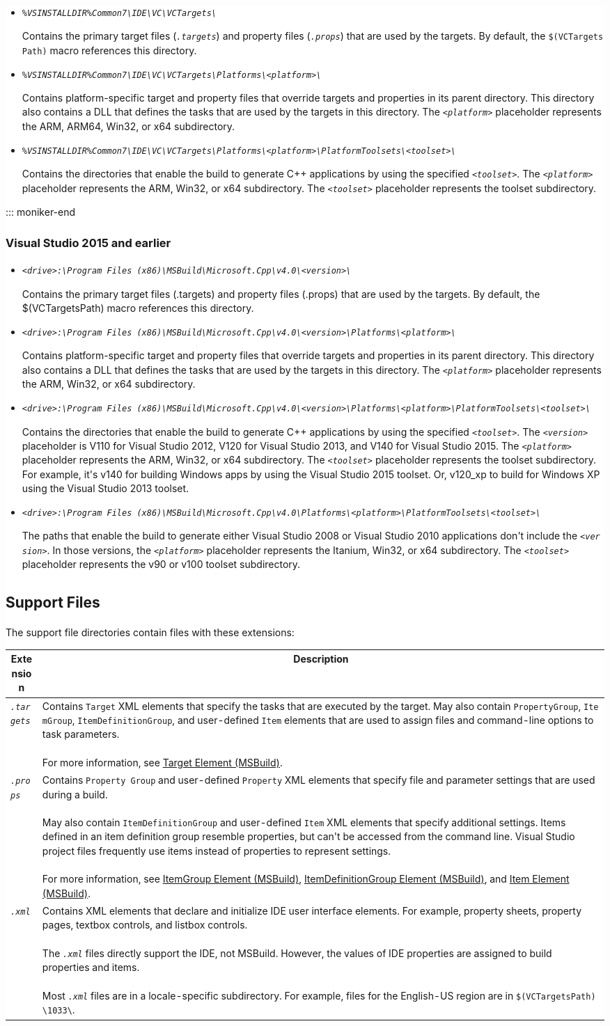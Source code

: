 - *`%VSINSTALLDIR%Common7\IDE\VC\VCTargets\`*

  Contains the primary target files (*`.targets`*) and property files (*`.props`*) that are used by the targets. By default, the `$(VCTargetsPath)` macro references this directory.

- *`%VSINSTALLDIR%Common7\IDE\VC\VCTargets\Platforms\<platform>\`*

  Contains platform-specific target and property files that override targets and properties in its parent directory. This directory also contains a DLL that defines the tasks that are used by the targets in this directory. The *`<platform>`* placeholder represents the ARM, ARM64, Win32, or x64 subdirectory.

- *`%VSINSTALLDIR%Common7\IDE\VC\VCTargets\Platforms\<platform>\PlatformToolsets\<toolset>\`*

  Contains the directories that enable the build to generate C++ applications by using the specified *`<toolset>`*. The *`<platform>`* placeholder represents the ARM, Win32, or x64 subdirectory. The *`<toolset>`* placeholder represents the toolset subdirectory.

::: moniker-end

### Visual Studio 2015 and earlier

- *`<drive>:\Program Files (x86)\MSBuild\Microsoft.Cpp\v4.0\<version>\`*

  Contains the primary target files (.targets) and property files (.props) that are used by the targets. By default, the $(VCTargetsPath) macro references this directory.

- *`<drive>:\Program Files (x86)\MSBuild\Microsoft.Cpp\v4.0\<version>\Platforms\<platform>\`*

  Contains platform-specific target and property files that override targets and properties in its parent directory. This directory also contains a DLL that defines the tasks that are used by the targets in this directory. The *`<platform>`* placeholder represents the ARM, Win32, or x64 subdirectory.

- *`<drive>:\Program Files (x86)\MSBuild\Microsoft.Cpp\v4.0\<version>\Platforms\<platform>\PlatformToolsets\<toolset>\`*

  Contains the directories that enable the build to generate C++ applications by using the specified *`<toolset>`*. The *`<version>`* placeholder is V110 for Visual Studio 2012, V120 for Visual Studio 2013, and V140 for Visual Studio 2015. The *`<platform>`* placeholder represents the ARM, Win32, or x64 subdirectory. The *`<toolset>`* placeholder represents the toolset subdirectory. For example, it's v140 for building Windows apps by using the Visual Studio 2015 toolset. Or, v120_xp to build for Windows XP using the Visual Studio 2013 toolset.

- *`<drive>:\Program Files (x86)\MSBuild\Microsoft.Cpp\v4.0\Platforms\<platform>\PlatformToolsets\<toolset>\`*

  The paths that enable the build to generate either Visual Studio 2008 or Visual Studio 2010 applications don't include the *`<version>`*. In those versions, the *`<platform>`* placeholder represents the Itanium, Win32, or x64 subdirectory. The *`<toolset>`* placeholder represents the v90 or v100 toolset subdirectory.

## Support Files

The support file directories contain files with these extensions:

| Extension | Description |
| --------- | ----------- |
| *`.targets`* | Contains `Target` XML elements that specify the tasks that are executed by the target. May also contain `PropertyGroup`, `ItemGroup`, `ItemDefinitionGroup`, and user-defined `Item` elements that are used to assign files and command-line options to task parameters.<br /><br /> For more information, see [Target Element (MSBuild)](/visualstudio/msbuild/target-element-msbuild). |
| *`.props`* | Contains `Property Group` and user-defined `Property` XML elements that specify file and parameter settings that are used during a build.<br /><br /> May also contain `ItemDefinitionGroup` and user-defined `Item` XML elements that specify additional settings. Items defined in an item definition group resemble properties, but can't be accessed from the command line. Visual Studio project files frequently use items instead of properties to represent settings.<br /><br /> For more information, see [ItemGroup Element (MSBuild)](/visualstudio/msbuild/itemgroup-element-msbuild), [ItemDefinitionGroup Element (MSBuild)](/visualstudio/msbuild/itemdefinitiongroup-element-msbuild), and [Item Element (MSBuild)](/visualstudio/msbuild/item-element-msbuild). |
| *`.xml`* | Contains XML elements that declare and initialize IDE user interface elements. For example, property sheets, property pages, textbox controls, and listbox controls.<br /><br /> The *`.xml`* files directly support the IDE, not MSBuild. However, the values of IDE properties are assigned to build properties and items.<br /><br /> Most *`.xml`* files are in a locale-specific subdirectory. For example, files for the English-US region are in `$(VCTargetsPath)\1033\`. |
